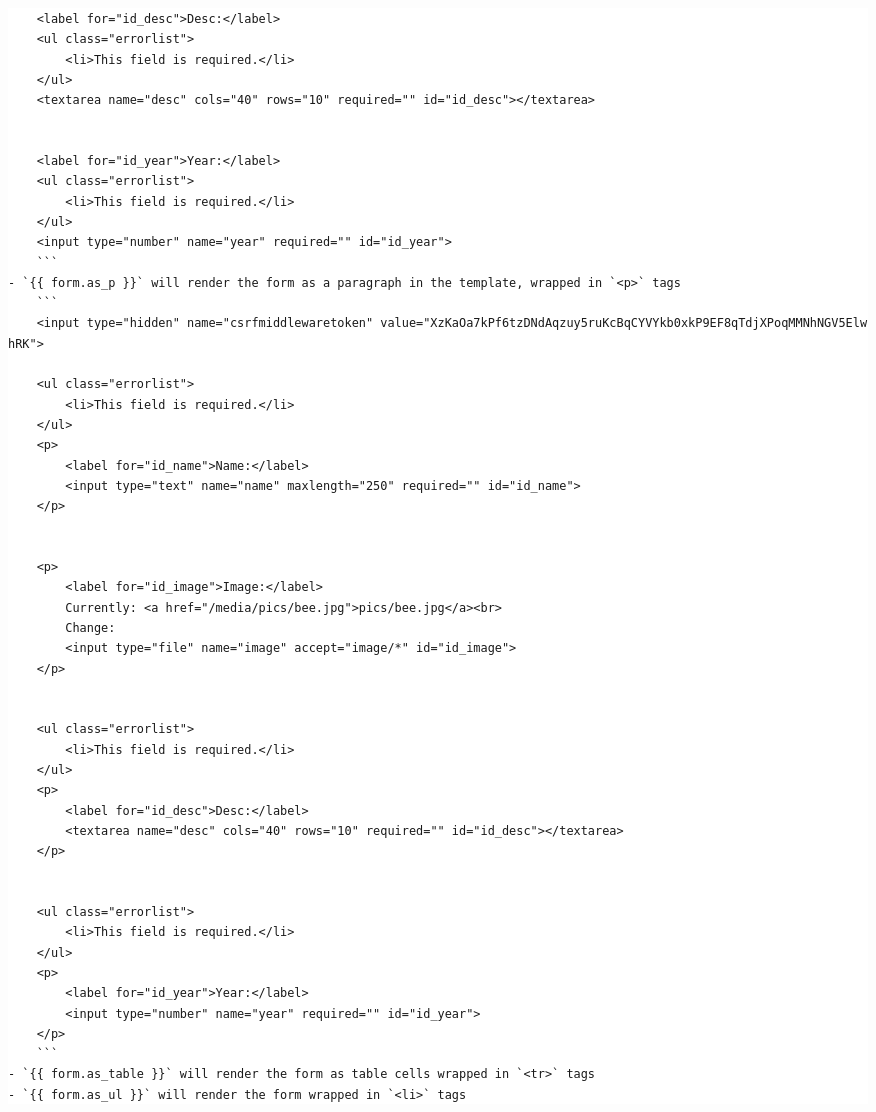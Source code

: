 
        <label for="id_desc">Desc:</label>
        <ul class="errorlist">
            <li>This field is required.</li>
        </ul>
        <textarea name="desc" cols="40" rows="10" required="" id="id_desc"></textarea>


        <label for="id_year">Year:</label>
        <ul class="errorlist">
            <li>This field is required.</li>
        </ul>
        <input type="number" name="year" required="" id="id_year">
        ```
    - `{{ form.as_p }}` will render the form as a paragraph in the template, wrapped in `<p>` tags
        ```
        <input type="hidden" name="csrfmiddlewaretoken" value="XzKaOa7kPf6tzDNdAqzuy5ruKcBqCYVYkb0xkP9EF8qTdjXPoqMMNhNGV5ElwhRK">
        
        <ul class="errorlist">
            <li>This field is required.</li>
        </ul>
        <p>
            <label for="id_name">Name:</label>
            <input type="text" name="name" maxlength="250" required="" id="id_name">
        </p>


        <p>
            <label for="id_image">Image:</label>
            Currently: <a href="/media/pics/bee.jpg">pics/bee.jpg</a><br>
            Change:
            <input type="file" name="image" accept="image/*" id="id_image">
        </p>


        <ul class="errorlist">
            <li>This field is required.</li>
        </ul>
        <p>
            <label for="id_desc">Desc:</label>
            <textarea name="desc" cols="40" rows="10" required="" id="id_desc"></textarea>
        </p>


        <ul class="errorlist">
            <li>This field is required.</li>
        </ul>
        <p>
            <label for="id_year">Year:</label>
            <input type="number" name="year" required="" id="id_year">
        </p>
        ```
    - `{{ form.as_table }}` will render the form as table cells wrapped in `<tr>` tags
    - `{{ form.as_ul }}` will render the form wrapped in `<li>` tags
